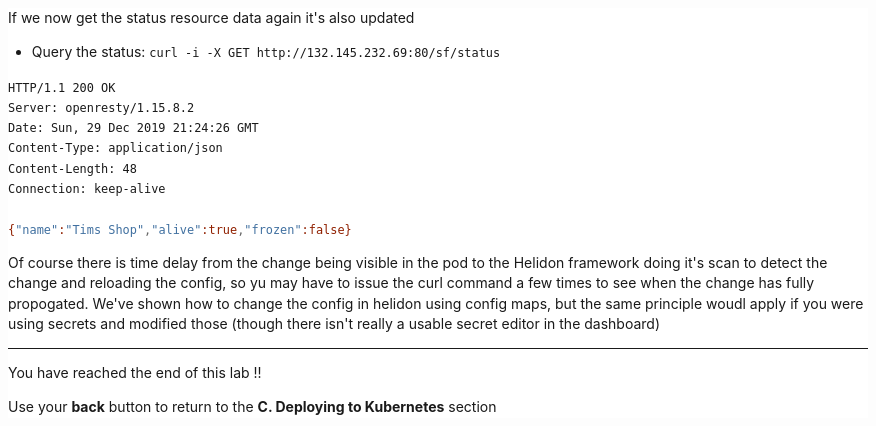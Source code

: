 If we now get the status resource data again it's also updated

- Query the status: `curl -i -X GET http://132.145.232.69:80/sf/status`

```bash
HTTP/1.1 200 OK
Server: openresty/1.15.8.2
Date: Sun, 29 Dec 2019 21:24:26 GMT
Content-Type: application/json
Content-Length: 48
Connection: keep-alive

{"name":"Tims Shop","alive":true,"frozen":false}
```
Of course there is time delay from the change being visible in the pod to the Helidon framework doing it's scan to detect the change and reloading the config, so yu may have to issue the curl command a few times to see when the change has fully propogated.
We've shown how to change the config in helidon using config maps, but the same principle woudl apply if you were using secrets and modified those (though there isn't really a usable secret editor in the dashboard)









---

You have reached the end of this lab !!

Use your **back** button to return to the **C. Deploying to Kubernetes** section

